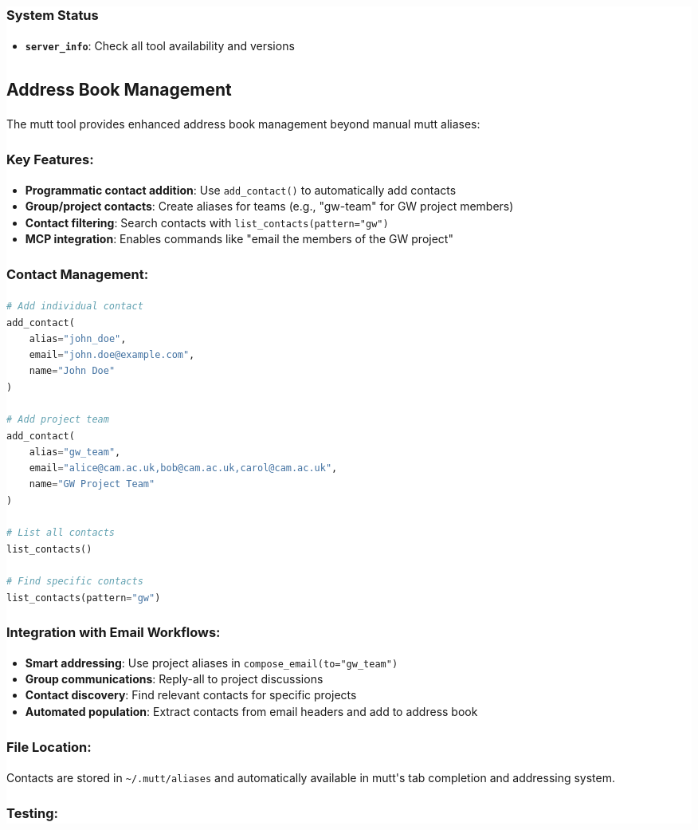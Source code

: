 ### System Status
- **`server_info`**: Check all tool availability and versions

## Address Book Management

The mutt tool provides enhanced address book management beyond manual mutt aliases:

### Key Features:

- **Programmatic contact addition**: Use `add_contact()` to automatically add contacts
- **Group/project contacts**: Create aliases for teams (e.g., "gw-team" for GW project members)
- **Contact filtering**: Search contacts with `list_contacts(pattern="gw")`
- **MCP integration**: Enables commands like "email the members of the GW project"

### Contact Management:

```python
# Add individual contact
add_contact(
    alias="john_doe",
    email="john.doe@example.com",
    name="John Doe"
)

# Add project team
add_contact(
    alias="gw_team", 
    email="alice@cam.ac.uk,bob@cam.ac.uk,carol@cam.ac.uk",
    name="GW Project Team"
)

# List all contacts
list_contacts()

# Find specific contacts
list_contacts(pattern="gw")
```

### Integration with Email Workflows:

- **Smart addressing**: Use project aliases in `compose_email(to="gw_team")`
- **Group communications**: Reply-all to project discussions
- **Contact discovery**: Find relevant contacts for specific projects
- **Automated population**: Extract contacts from email headers and add to address book

### File Location:

Contacts are stored in `~/.mutt/aliases` and automatically available in mutt's tab completion and addressing system.

### Testing:
